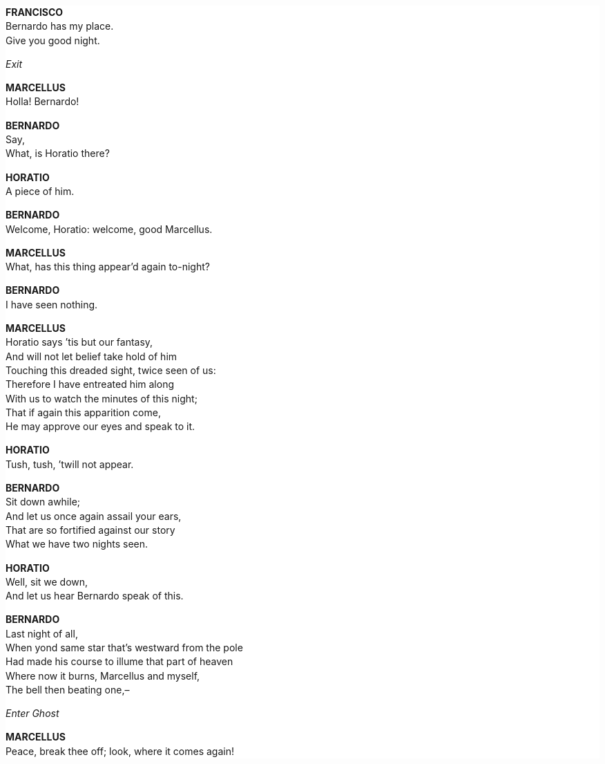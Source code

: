 **FRANCISCO**  
Bernardo has my place.  
Give you good night.

_Exit_

**MARCELLUS**  
Holla! Bernardo!

**BERNARDO**  
Say,  
What, is Horatio there?

**HORATIO**  
A piece of him.

**BERNARDO**  
Welcome, Horatio: welcome, good Marcellus.

**MARCELLUS**  
What, has this thing appear’d again to-night?

**BERNARDO**  
I have seen nothing.

**MARCELLUS**  
Horatio says ’tis but our fantasy,  
And will not let belief take hold of him  
Touching this dreaded sight, twice seen of us:  
Therefore I have entreated him along  
With us to watch the minutes of this night;  
That if again this apparition come,  
He may approve our eyes and speak to it.

**HORATIO**  
Tush, tush, ’twill not appear.

**BERNARDO**  
Sit down awhile;  
And let us once again assail your ears,  
That are so fortified against our story  
What we have two nights seen.

**HORATIO**  
Well, sit we down,  
And let us hear Bernardo speak of this.

**BERNARDO**  
Last night of all,  
When yond same star that’s westward from the pole  
Had made his course to illume that part of heaven  
Where now it burns, Marcellus and myself,  
The bell then beating one,–

_Enter Ghost_

**MARCELLUS**  
Peace, break thee off; look, where it comes again!
